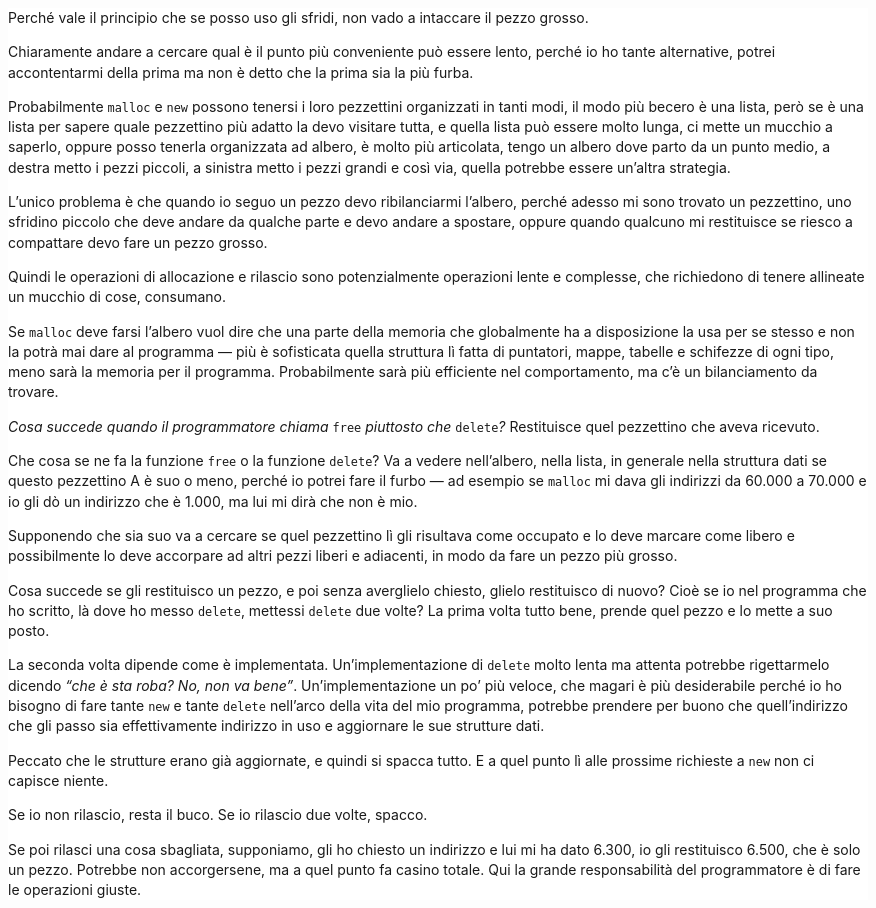 Perché vale il principio che se posso uso gli sfridi, non vado a intaccare il pezzo grosso.

Chiaramente andare a cercare qual è il punto più conveniente può essere lento, perché io ho tante alternative, potrei accontentarmi della prima ma non è detto che la prima sia la più furba.

Probabilmente `malloc` e `new` possono tenersi i loro pezzettini organizzati in tanti modi, il modo più becero è una lista, però se è una lista per sapere quale pezzettino più adatto la devo visitare tutta, e quella lista può essere molto lunga, ci mette un mucchio a saperlo, oppure posso tenerla organizzata ad albero, è molto più articolata, tengo un albero dove parto da un punto medio, a destra metto i pezzi piccoli, a sinistra metto i pezzi grandi e così via, quella potrebbe essere un’altra strategia.

L’unico problema è che quando io seguo un pezzo devo ribilanciarmi l’albero, perché adesso mi sono trovato un pezzettino, uno sfridino piccolo che deve andare da qualche parte e devo andare a spostare, oppure quando qualcuno mi restituisce se riesco a compattare devo fare un pezzo grosso.

Quindi le operazioni di allocazione e rilascio sono potenzialmente operazioni lente e complesse, che richiedono di tenere allineate un mucchio di cose, consumano.

Se `malloc` deve farsi l’albero vuol dire che una parte della memoria che globalmente ha a disposizione la usa per se stesso e non la potrà mai dare al programma — più è sofisticata quella struttura lì fatta di puntatori, mappe, tabelle e schifezze di ogni tipo, meno sarà la memoria per il programma. 
Probabilmente sarà più efficiente nel comportamento, ma c’è un bilanciamento da trovare.

*Cosa succede quando il programmatore chiama* `free` *piuttosto che* `delete`*?*
Restituisce quel pezzettino che aveva ricevuto.

Che cosa se ne fa la funzione `free` o la funzione `delete`?
Va a vedere nell’albero, nella lista, in generale nella struttura dati se questo pezzettino A è suo o meno, perché io potrei fare il furbo — ad esempio se `malloc` mi dava gli indirizzi da 60.000 a 70.000 e io gli dò un indirizzo che è 1.000, ma lui mi dirà che non è mio.

Supponendo che sia suo va a cercare se quel pezzettino lì gli risultava come occupato e lo deve marcare come libero e possibilmente lo deve accorpare ad altri pezzi liberi e adiacenti, in modo da fare un pezzo più grosso.

Cosa succede se gli restituisco un pezzo, e poi senza averglielo chiesto, glielo restituisco di nuovo?
Cioè se io nel programma che ho scritto, là dove ho messo `delete`, mettessi `delete` due volte?
La prima volta tutto bene, prende quel pezzo e lo mette a suo posto.

La seconda volta dipende come è implementata.
Un’implementazione di `delete` molto lenta ma attenta potrebbe rigettarmelo dicendo *“che è sta roba? No, non va bene”*.
Un’implementazione un po’ più veloce, che magari è più desiderabile perché io ho bisogno di fare tante `new` e tante `delete` nell’arco della vita del mio programma, potrebbe prendere per buono che quell’indirizzo che gli passo sia effettivamente indirizzo in uso e aggiornare le sue strutture dati.

Peccato che le strutture erano già aggiornate, e quindi si spacca tutto.
E a quel punto lì alle prossime richieste a `new` non ci capisce niente.

Se io non rilascio, resta il buco.
Se io rilascio due volte, spacco.

Se poi rilasci una cosa sbagliata, supponiamo, gli ho chiesto un indirizzo e lui mi ha dato 6.300, io gli restituisco 6.500, che è solo un pezzo. Potrebbe non accorgersene, ma a quel punto fa casino totale. Qui la grande responsabilità del programmatore è di fare le operazioni giuste.
